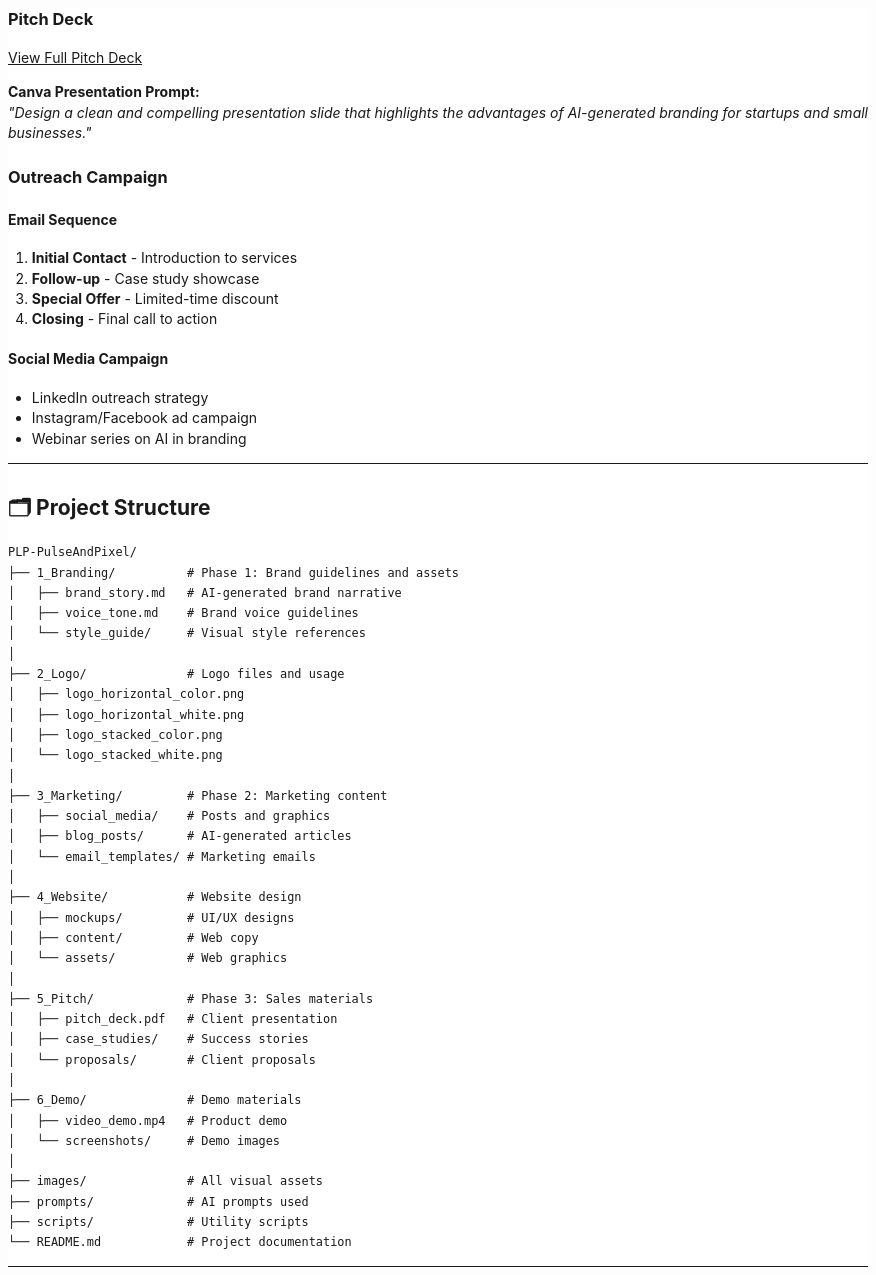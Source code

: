 ### Pitch Deck
[View Full Pitch Deck](5_Pitch/pulse_pixel_pitch_deck.pdf)

**Canva Presentation Prompt:**  
*"Design a clean and compelling presentation slide that highlights the advantages of AI-generated branding for startups and small businesses."*

### Outreach Campaign

#### Email Sequence
1. **Initial Contact** - Introduction to services
2. **Follow-up** - Case study showcase
3. **Special Offer** - Limited-time discount
4. **Closing** - Final call to action

#### Social Media Campaign
- LinkedIn outreach strategy
- Instagram/Facebook ad campaign
- Webinar series on AI in branding

---

## 🗂 Project Structure

```
PLP-PulseAndPixel/
├── 1_Branding/          # Phase 1: Brand guidelines and assets
│   ├── brand_story.md   # AI-generated brand narrative
│   ├── voice_tone.md    # Brand voice guidelines
│   └── style_guide/     # Visual style references
│
├── 2_Logo/              # Logo files and usage
│   ├── logo_horizontal_color.png
│   ├── logo_horizontal_white.png
│   ├── logo_stacked_color.png
│   └── logo_stacked_white.png
│
├── 3_Marketing/         # Phase 2: Marketing content
│   ├── social_media/    # Posts and graphics
│   ├── blog_posts/      # AI-generated articles
│   └── email_templates/ # Marketing emails
│
├── 4_Website/           # Website design
│   ├── mockups/         # UI/UX designs
│   ├── content/         # Web copy
│   └── assets/          # Web graphics
│
├── 5_Pitch/             # Phase 3: Sales materials
│   ├── pitch_deck.pdf   # Client presentation
│   ├── case_studies/    # Success stories
│   └── proposals/       # Client proposals
│
├── 6_Demo/              # Demo materials
│   ├── video_demo.mp4   # Product demo
│   └── screenshots/     # Demo images
│
├── images/              # All visual assets
├── prompts/             # AI prompts used
├── scripts/             # Utility scripts
└── README.md            # Project documentation
```

---
